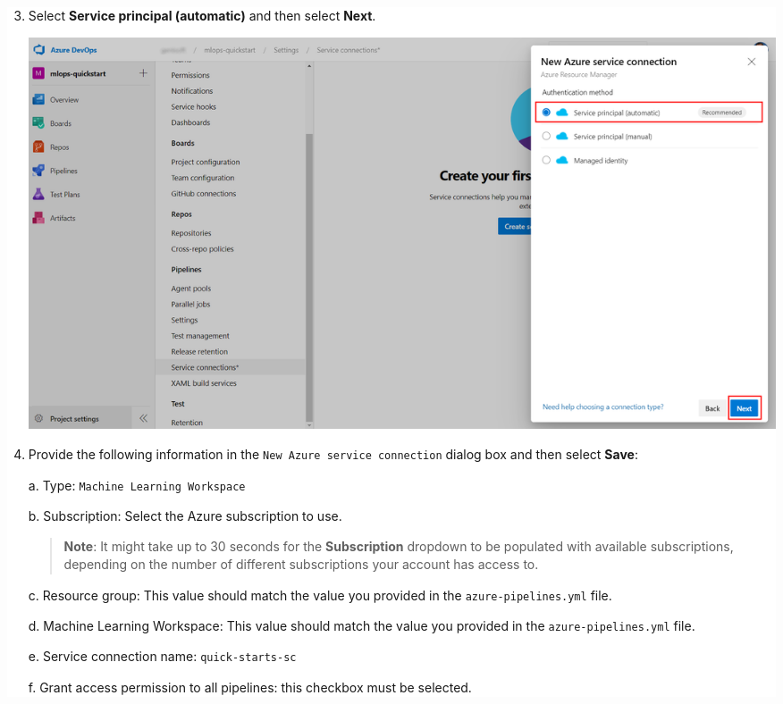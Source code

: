 3. Select **Service principal (automatic)** and then select **Next**.

    ![Select Service principal (automatic), and then select Next.](media/devops-build-pipeline-05.png 'Service principal authentication')

4. Provide the following information in the `New Azure service connection` dialog box and then select **Save**:

    a. Type: `Machine Learning Workspace`

    b. Subscription: Select the Azure subscription to use.

    > **Note**: It might take up to 30 seconds for the **Subscription** dropdown to be populated with available subscriptions, depending on the number of different subscriptions your account has access to.

    c. Resource group: This value should match the value you provided in the `azure-pipelines.yml` file.

    d. Machine Learning Workspace: This value should match the value you provided in the `azure-pipelines.yml` file.

    e. Service connection name: `quick-starts-sc`

    f. Grant access permission to all pipelines: this checkbox must be selected.
